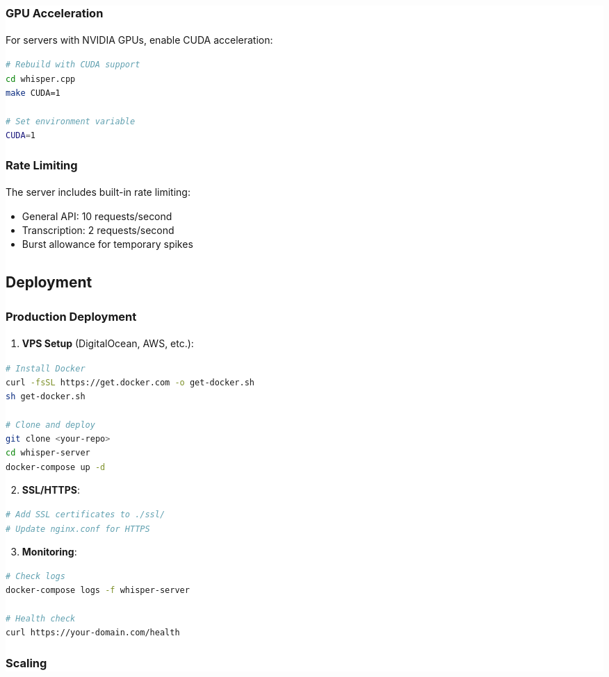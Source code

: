 ### GPU Acceleration

For servers with NVIDIA GPUs, enable CUDA acceleration:

```bash
# Rebuild with CUDA support
cd whisper.cpp
make CUDA=1

# Set environment variable
CUDA=1
```

### Rate Limiting

The server includes built-in rate limiting:

- General API: 10 requests/second
- Transcription: 2 requests/second
- Burst allowance for temporary spikes

## Deployment

### Production Deployment

1. **VPS Setup** (DigitalOcean, AWS, etc.):
```bash
# Install Docker
curl -fsSL https://get.docker.com -o get-docker.sh
sh get-docker.sh

# Clone and deploy
git clone <your-repo>
cd whisper-server
docker-compose up -d
```

2. **SSL/HTTPS**:
```bash
# Add SSL certificates to ./ssl/
# Update nginx.conf for HTTPS
```

3. **Monitoring**:
```bash
# Check logs
docker-compose logs -f whisper-server

# Health check
curl https://your-domain.com/health
```

### Scaling
